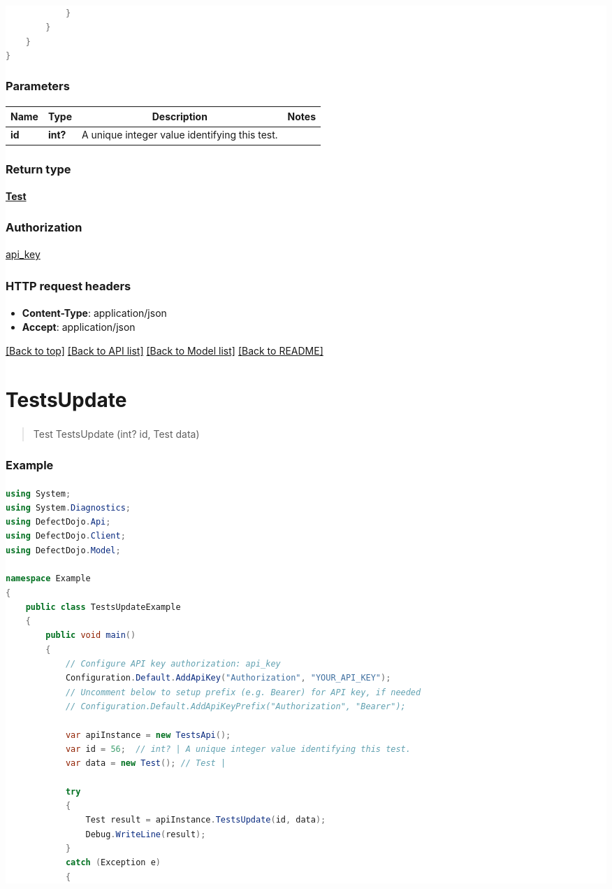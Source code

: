 ```csharp
            }
        }
    }
}
```

### Parameters

Name | Type | Description  | Notes
------------- | ------------- | ------------- | -------------
 **id** | **int?**| A unique integer value identifying this test. | 

### Return type

[**Test**](Test.md)

### Authorization

[api_key](../README.md#api_key)

### HTTP request headers

 - **Content-Type**: application/json
 - **Accept**: application/json

[[Back to top]](#) [[Back to API list]](../README.md#documentation-for-api-endpoints) [[Back to Model list]](../README.md#documentation-for-models) [[Back to README]](../README.md)

<a name="testsupdate"></a>
# **TestsUpdate**
> Test TestsUpdate (int? id, Test data)



### Example
```csharp
using System;
using System.Diagnostics;
using DefectDojo.Api;
using DefectDojo.Client;
using DefectDojo.Model;

namespace Example
{
    public class TestsUpdateExample
    {
        public void main()
        {
            // Configure API key authorization: api_key
            Configuration.Default.AddApiKey("Authorization", "YOUR_API_KEY");
            // Uncomment below to setup prefix (e.g. Bearer) for API key, if needed
            // Configuration.Default.AddApiKeyPrefix("Authorization", "Bearer");

            var apiInstance = new TestsApi();
            var id = 56;  // int? | A unique integer value identifying this test.
            var data = new Test(); // Test | 

            try
            {
                Test result = apiInstance.TestsUpdate(id, data);
                Debug.WriteLine(result);
            }
            catch (Exception e)
            {
```